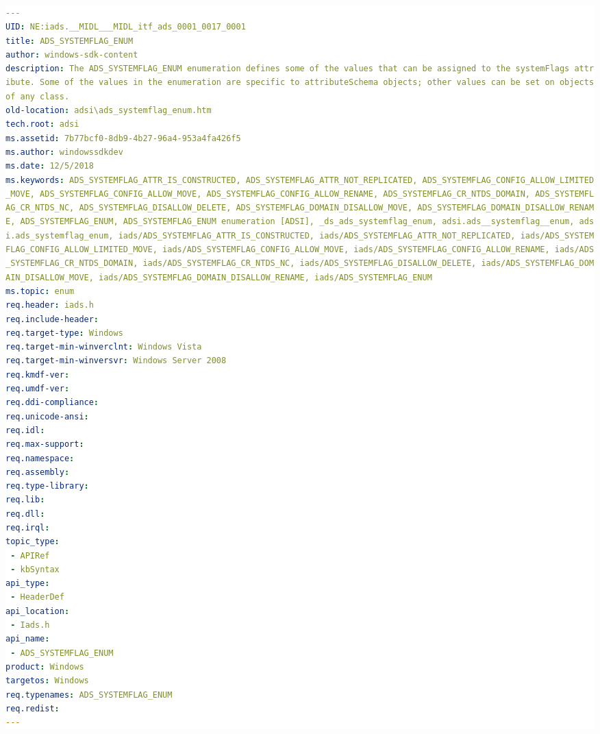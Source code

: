 ```yaml
---
UID: NE:iads.__MIDL___MIDL_itf_ads_0001_0017_0001
title: ADS_SYSTEMFLAG_ENUM
author: windows-sdk-content
description: The ADS_SYSTEMFLAG_ENUM enumeration defines some of the values that can be assigned to the systemFlags attribute. Some of the values in the enumeration are specific to attributeSchema objects; other values can be set on objects of any class.
old-location: adsi\ads_systemflag_enum.htm
tech.root: adsi
ms.assetid: 7b77bcf0-8db9-4b27-96a4-953a4fa426f5
ms.author: windowssdkdev
ms.date: 12/5/2018
ms.keywords: ADS_SYSTEMFLAG_ATTR_IS_CONSTRUCTED, ADS_SYSTEMFLAG_ATTR_NOT_REPLICATED, ADS_SYSTEMFLAG_CONFIG_ALLOW_LIMITED_MOVE, ADS_SYSTEMFLAG_CONFIG_ALLOW_MOVE, ADS_SYSTEMFLAG_CONFIG_ALLOW_RENAME, ADS_SYSTEMFLAG_CR_NTDS_DOMAIN, ADS_SYSTEMFLAG_CR_NTDS_NC, ADS_SYSTEMFLAG_DISALLOW_DELETE, ADS_SYSTEMFLAG_DOMAIN_DISALLOW_MOVE, ADS_SYSTEMFLAG_DOMAIN_DISALLOW_RENAME, ADS_SYSTEMFLAG_ENUM, ADS_SYSTEMFLAG_ENUM enumeration [ADSI], _ds_ads_systemflag_enum, adsi.ads__systemflag__enum, adsi.ads_systemflag_enum, iads/ADS_SYSTEMFLAG_ATTR_IS_CONSTRUCTED, iads/ADS_SYSTEMFLAG_ATTR_NOT_REPLICATED, iads/ADS_SYSTEMFLAG_CONFIG_ALLOW_LIMITED_MOVE, iads/ADS_SYSTEMFLAG_CONFIG_ALLOW_MOVE, iads/ADS_SYSTEMFLAG_CONFIG_ALLOW_RENAME, iads/ADS_SYSTEMFLAG_CR_NTDS_DOMAIN, iads/ADS_SYSTEMFLAG_CR_NTDS_NC, iads/ADS_SYSTEMFLAG_DISALLOW_DELETE, iads/ADS_SYSTEMFLAG_DOMAIN_DISALLOW_MOVE, iads/ADS_SYSTEMFLAG_DOMAIN_DISALLOW_RENAME, iads/ADS_SYSTEMFLAG_ENUM
ms.topic: enum
req.header: iads.h
req.include-header: 
req.target-type: Windows
req.target-min-winverclnt: Windows Vista
req.target-min-winversvr: Windows Server 2008
req.kmdf-ver: 
req.umdf-ver: 
req.ddi-compliance: 
req.unicode-ansi: 
req.idl: 
req.max-support: 
req.namespace: 
req.assembly: 
req.type-library: 
req.lib: 
req.dll: 
req.irql: 
topic_type:
 - APIRef
 - kbSyntax
api_type:
 - HeaderDef
api_location:
 - Iads.h
api_name:
 - ADS_SYSTEMFLAG_ENUM
product: Windows
targetos: Windows
req.typenames: ADS_SYSTEMFLAG_ENUM
req.redist: 
---
```

